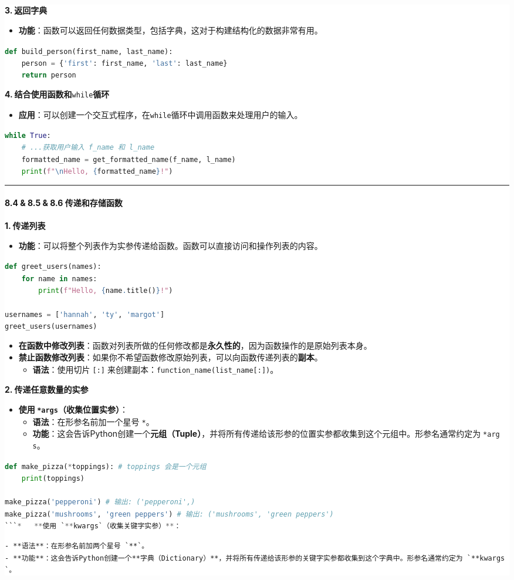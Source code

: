 **3. 返回字典**

+ **功能**：函数可以返回任何数据类型，包括字典，这对于构建结构化的数据非常有用。

```python
def build_person(first_name, last_name):
    person = {'first': first_name, 'last': last_name}
    return person
```

**4. 结合使用函数和**`while`**循环**

+ **应用**：可以创建一个交互式程序，在`while`循环中调用函数来处理用户的输入。

```python
while True:
    # ...获取用户输入 f_name 和 l_name
    formatted_name = get_formatted_name(f_name, l_name)
    print(f"\nHello, {formatted_name}!")
```

---

#### **8.4 & 8.5 & 8.6 传递和存储函数**
**1. 传递列表**

+ **功能**：可以将整个列表作为实参传递给函数。函数可以直接访问和操作列表的内容。

```python
def greet_users(names):
    for name in names:
        print(f"Hello, {name.title()}!")

usernames = ['hannah', 'ty', 'margot']
greet_users(usernames)
```

+ **在函数中修改列表**：函数对列表所做的任何修改都是**永久性的**，因为函数操作的是原始列表本身。
+ **禁止函数修改列表**：如果你不希望函数修改原始列表，可以向函数传递列表的**副本**。
    - **语法**：使用切片 `[:]` 来创建副本：`function_name(list_name[:])`。

**2. 传递任意数量的实参**

+ **使用 **`*args`**（收集位置实参）**：
    - **语法**：在形参名前加一个星号 `*`。
    - **功能**：这会告诉Python创建一个**元组（Tuple）**，并将所有传递给该形参的位置实参都收集到这个元组中。形参名通常约定为 `*args`。

```python
def make_pizza(*toppings): # toppings 会是一个元组
    print(toppings)

make_pizza('pepperoni') # 输出: ('pepperoni',)
make_pizza('mushrooms', 'green peppers') # 输出: ('mushrooms', 'green peppers')
```*   **使用 `**kwargs`（收集关键字实参）**：
```

    - **语法**：在形参名前加两个星号 `**`。
    - **功能**：这会告诉Python创建一个**字典（Dictionary）**，并将所有传递给该形参的关键字实参都收集到这个字典中。形参名通常约定为 `**kwargs`。
